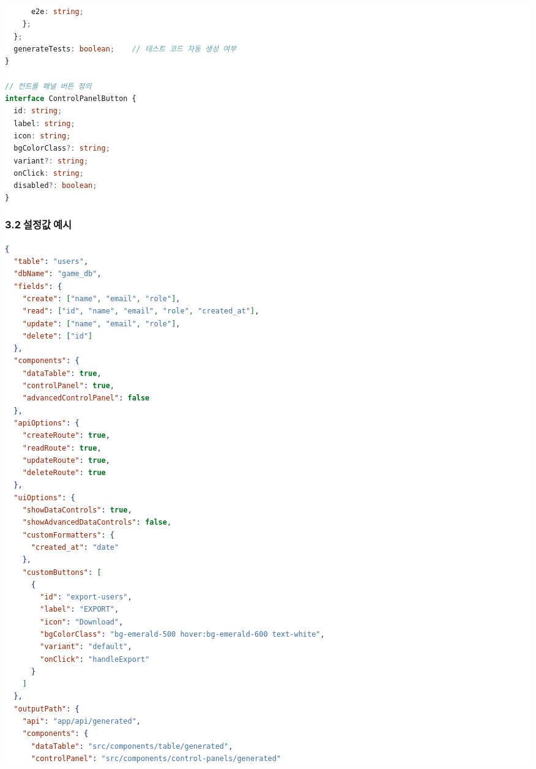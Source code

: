 ```typescript
      e2e: string;
    };
  };
  generateTests: boolean;    // 테스트 코드 자동 생성 여부
}

// 컨트롤 패널 버튼 정의
interface ControlPanelButton {
  id: string;
  label: string;
  icon: string;
  bgColorClass?: string;
  variant?: string;
  onClick: string;
  disabled?: boolean;
}
```

### 3.2 설정값 예시

```json
{
  "table": "users",
  "dbName": "game_db",
  "fields": {
    "create": ["name", "email", "role"],
    "read": ["id", "name", "email", "role", "created_at"],
    "update": ["name", "email", "role"],
    "delete": ["id"]
  },
  "components": {
    "dataTable": true,
    "controlPanel": true,
    "advancedControlPanel": false
  },
  "apiOptions": {
    "createRoute": true,
    "readRoute": true,
    "updateRoute": true,
    "deleteRoute": true
  },
  "uiOptions": {
    "showDataControls": true,
    "showAdvancedDataControls": false,
    "customFormatters": {
      "created_at": "date"
    },
    "customButtons": [
      {
        "id": "export-users",
        "label": "EXPORT",
        "icon": "Download",
        "bgColorClass": "bg-emerald-500 hover:bg-emerald-600 text-white",
        "variant": "default",
        "onClick": "handleExport"
      }
    ]
  },
  "outputPath": {
    "api": "app/api/generated",
    "components": {
      "dataTable": "src/components/table/generated",
      "controlPanel": "src/components/control-panels/generated"
```